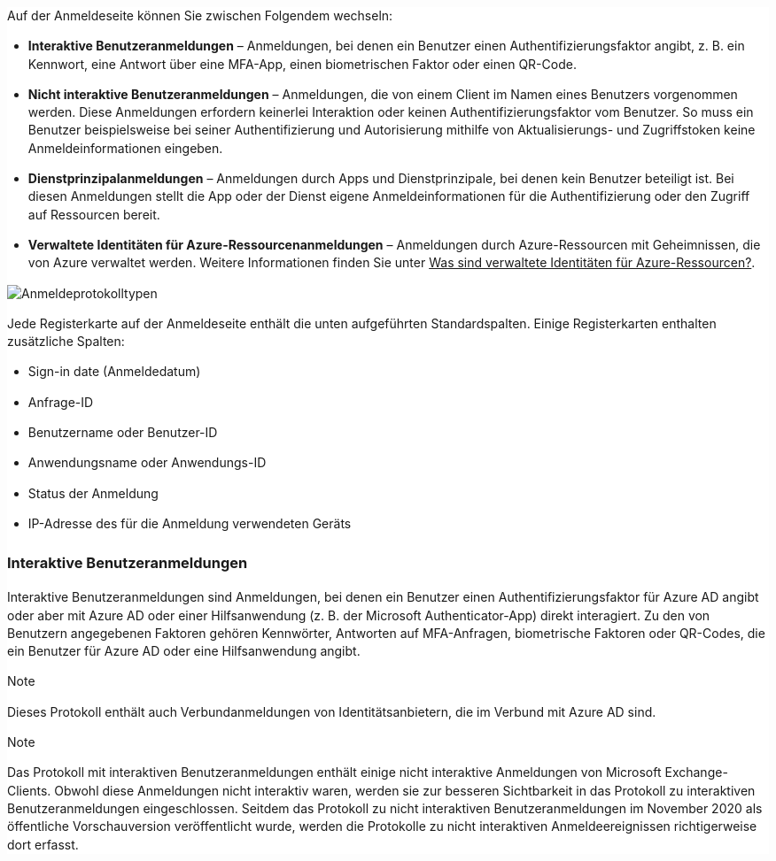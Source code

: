Auf der Anmeldeseite können Sie zwischen Folgendem wechseln:

- **Interaktive Benutzeranmeldungen** – Anmeldungen, bei denen ein Benutzer einen Authentifizierungsfaktor angibt, z. B. ein Kennwort, eine Antwort über eine MFA-App, einen biometrischen Faktor oder einen QR-Code.

- **Nicht interaktive Benutzeranmeldungen** – Anmeldungen, die von einem Client im Namen eines Benutzers vorgenommen werden. Diese Anmeldungen erfordern keinerlei Interaktion oder keinen Authentifizierungsfaktor vom Benutzer. So muss ein Benutzer beispielsweise bei seiner Authentifizierung und Autorisierung mithilfe von Aktualisierungs- und Zugriffstoken keine Anmeldeinformationen eingeben.

- **Dienstprinzipalanmeldungen** – Anmeldungen durch Apps und Dienstprinzipale, bei denen kein Benutzer beteiligt ist. Bei diesen Anmeldungen stellt die App oder der Dienst eigene Anmeldeinformationen für die Authentifizierung oder den Zugriff auf Ressourcen bereit.

- **Verwaltete Identitäten für Azure-Ressourcenanmeldungen** – Anmeldungen durch Azure-Ressourcen mit Geheimnissen, die von Azure verwaltet werden. Weitere Informationen finden Sie unter [Was sind verwaltete Identitäten für Azure-Ressourcen?](../managed-identities-azure-resources/overview.md). 


![Anmeldeprotokolltypen](./media/concept-all-sign-ins/sign-ins-report-types.png)



Jede Registerkarte auf der Anmeldeseite enthält die unten aufgeführten Standardspalten. Einige Registerkarten enthalten zusätzliche Spalten:

- Sign-in date (Anmeldedatum)

- Anfrage-ID

- Benutzername oder Benutzer-ID

- Anwendungsname oder Anwendungs-ID

- Status der Anmeldung

- IP-Adresse des für die Anmeldung verwendeten Geräts



### <a name="interactive-user-sign-ins"></a>Interaktive Benutzeranmeldungen


Interaktive Benutzeranmeldungen sind Anmeldungen, bei denen ein Benutzer einen Authentifizierungsfaktor für Azure AD angibt oder aber mit Azure AD oder einer Hilfsanwendung (z. B. der Microsoft Authenticator-App) direkt interagiert. Zu den von Benutzern angegebenen Faktoren gehören Kennwörter, Antworten auf MFA-Anfragen, biometrische Faktoren oder QR-Codes, die ein Benutzer für Azure AD oder eine Hilfsanwendung angibt.

> [!NOTE]
> Dieses Protokoll enthält auch Verbundanmeldungen von Identitätsanbietern, die im Verbund mit Azure AD sind.  



> [!NOTE] 
> Das Protokoll mit interaktiven Benutzeranmeldungen enthält einige nicht interaktive Anmeldungen von Microsoft Exchange-Clients. Obwohl diese Anmeldungen nicht interaktiv waren, werden sie zur besseren Sichtbarkeit in das Protokoll zu interaktiven Benutzeranmeldungen eingeschlossen. Seitdem das Protokoll zu nicht interaktiven Benutzeranmeldungen im November 2020 als öffentliche Vorschauversion veröffentlicht wurde, werden die Protokolle zu nicht interaktiven Anmeldeereignissen richtigerweise dort erfasst. 
